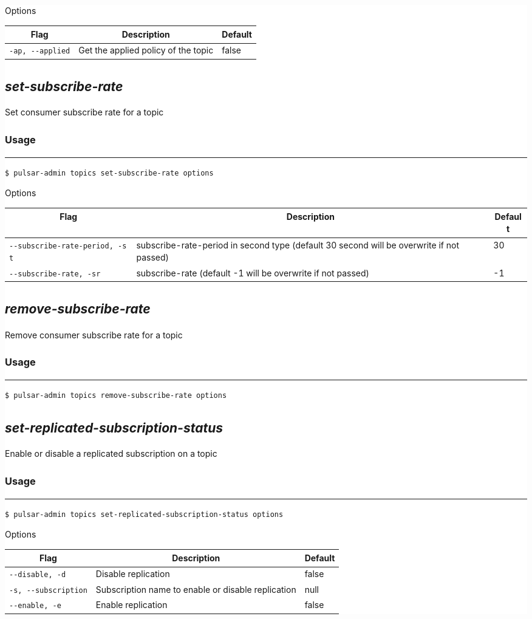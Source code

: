 Options

| Flag             | Description                         | Default |
|------------------|-------------------------------------|---------|
| `-ap, --applied` | Get the applied policy of the topic | false   |

## <em>set-subscribe-rate</em>

Set consumer subscribe rate for a topic

### Usage

------------

```shell
$ pulsar-admin topics set-subscribe-rate options
```

Options

| Flag                           | Description                                                                              | Default |
|--------------------------------|------------------------------------------------------------------------------------------|---------|
| `--subscribe-rate-period, -st` | subscribe-rate-period in second type (default 30 second will be overwrite if not passed) | 30      |
| `--subscribe-rate, -sr`        | subscribe-rate (default -1 will be overwrite if not passed)                              | -1      |

## <em>remove-subscribe-rate</em>

Remove consumer subscribe rate for a topic

### Usage

------------

```shell
$ pulsar-admin topics remove-subscribe-rate options
```

## <em>set-replicated-subscription-status</em>

Enable or disable a replicated subscription on a topic

### Usage

------------

```shell
$ pulsar-admin topics set-replicated-subscription-status options
```

Options

| Flag                 | Description                                        | Default |
|----------------------|----------------------------------------------------|---------|
| `--disable, -d`      | Disable replication                                | false   |
| `-s, --subscription` | Subscription name to enable or disable replication | null    |
| `--enable, -e`       | Enable replication                                 | false   |
